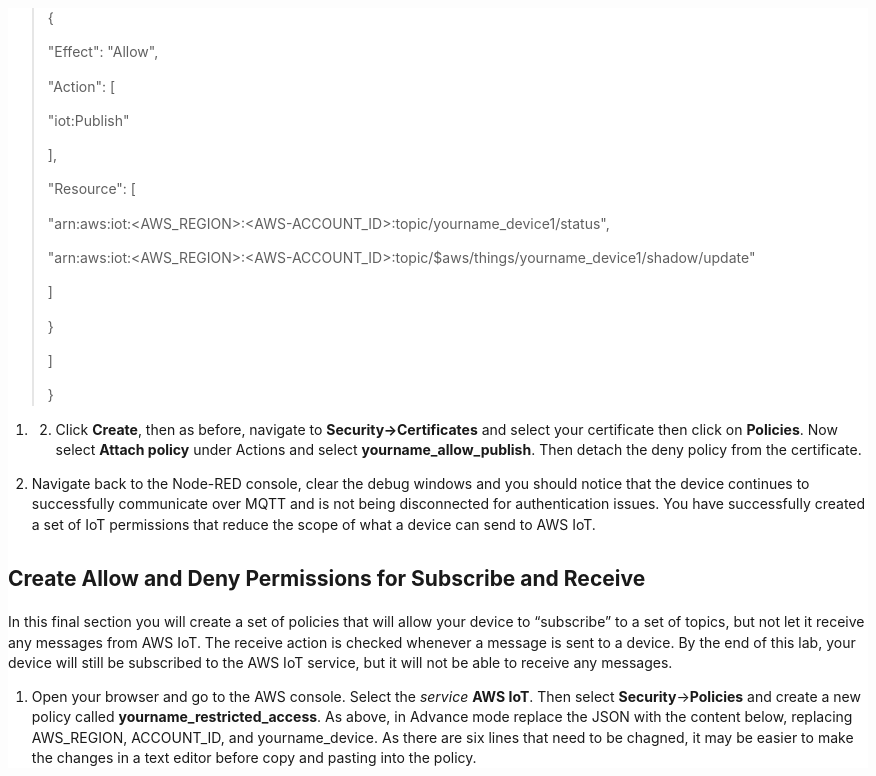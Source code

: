 >
> {
>
> "Effect": "Allow",
>
> "Action": \[
>
> "iot:Publish"
>
> \],
>
> "Resource": \[
>
> "arn:aws:iot:&lt;AWS\_REGION&gt;:&lt;AWS-ACCOUNT\_ID&gt;:topic/yourname\_device1/status",
>
> "arn:aws:iot:&lt;AWS\_REGION&gt;:&lt;AWS-ACCOUNT\_ID&gt;:topic/\$aws/things/yourname\_device1/shadow/update"
>
> \]
>
> }
>
> \]
>
> }

1.  2.  Click **Create**, then as before, navigate to
    **Security-&gt;Certificates** and select your certificate then click
    on **Policies**. Now select **Attach policy** under Actions and
    select **yourname\_allow\_publish**. Then detach the deny policy
    from the certificate.

3.  Navigate back to the Node-RED console, clear the debug windows and
    you should notice that the device continues to successfully
    communicate over MQTT and is not being disconnected for
    authentication issues. You have successfully created a set of IoT
    permissions that reduce the scope of what a device can send to AWS
    IoT.

Create Allow and Deny Permissions for Subscribe and Receive
-----------------------------------------------------------

In this final section you will create a set of policies that will allow
your device to “subscribe” to a set of topics, but not let it receive
any messages from AWS IoT. The receive action is checked whenever a
message is sent to a device. By the end of this lab, your device will
still be subscribed to the AWS IoT service, but it will not be able to
receive any messages.

1.  Open your browser and go to the AWS console. Select the *service*
    **AWS IoT**. Then select **Security**-&gt;**Policies** and create a
    new policy called **yourname\_restricted\_access**. As above, in
    Advance mode replace the JSON with the content below, replacing
    AWS\_REGION, ACCOUNT\_ID, and yourname\_device. As there are six
    lines that need to be chagned, it may be easier to make the changes
    in a text editor before copy and pasting into the policy.
